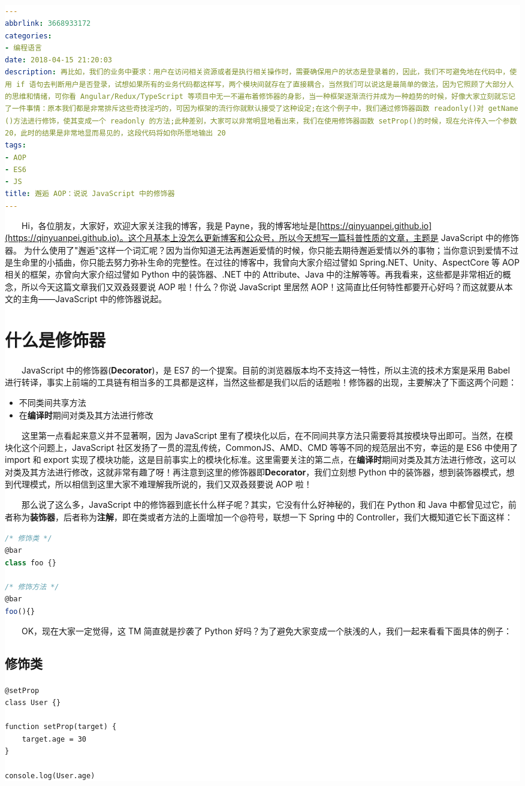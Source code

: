 ```yaml
---
abbrlink: 3668933172
categories:
- 编程语言
date: 2018-04-15 21:20:03
description: 再比如，我们的业务中要求：用户在访问相关资源或者是执行相关操作时，需要确保用户的状态是登录着的，因此，我们不可避免地在代码中，使用 if 语句去判断用户是否登录，试想如果所有的业务代码都这样写，两个模块间就存在了直接耦合，当然我们可以说这是最简单的做法，因为它照顾了大部分人的思维和情绪，可你看 Angular/Redux/TypeScript 等项目中无一不遍布着修饰器的身影，当一种框架逐渐流行并成为一种趋势的时候，好像大家立刻就忘记了一件事情：原本我们都是非常排斥这些奇技淫巧的，可因为框架的流行你就默认接受了这种设定;在这个例子中，我们通过修饰器函数 readonly()对 getName()方法进行修饰，使其变成一个 readonly 的方法;此种差别，大家可以非常明显地看出来，我们在使用修饰器函数 setProp()的时候，现在允许传入一个参数 20，此时的结果是非常地显而易见的，这段代码将如你所愿地输出 20
tags:
- AOP
- ES6
- JS
title: 邂逅 AOP：说说 JavaScript 中的修饰器
---
```


&emsp;&emsp;Hi，各位朋友，大家好，欢迎大家关注我的博客，我是 Payne，我的博客地址是[https://qinyuanpei.github.io](https://qinyuanpei.github.io)。这个月基本上没怎么更新博客和公众号，所以今天想写一篇科普性质的文章，主题是 JavaScript 中的修饰器。 为什么使用了"邂逅"这样一个词汇呢？因为当你知道无法再邂逅爱情的时候，你只能去期待邂逅爱情以外的事物；当你意识到爱情不过是生命里的小插曲，你只能去努力弥补生命的完整性。在过往的博客中，我曾向大家介绍过譬如 Spring.NET、Unity、AspectCore 等 AOP 相关的框架，亦曾向大家介绍过譬如 Python 中的装饰器、.NET 中的 Attribute、Java 中的注解等等。再我看来，这些都是非常相近的概念，所以今天这篇文章我们又双叒叕要说 AOP 啦！什么？你说 JavaScript 里居然 AOP！这简直比任何特性都要开心好吗？而这就要从本文的主角——JavaScript 中的修饰器说起。

# 什么是修饰器
&emsp;&emsp;JavaScript 中的修饰器(**Decorator**)，是 ES7 的一个提案。目前的浏览器版本均不支持这一特性，所以主流的技术方案是采用 Babel 进行转译，事实上前端的工具链有相当多的工具都是这样，当然这些都是我们以后的话题啦！修饰器的出现，主要解决了下面这两个问题：

* 不同类间共享方法
* 在**编译时**期间对类及其方法进行修改

&emsp;&emsp;这里第一点看起来意义并不显著啊，因为 JavaScript 里有了模块化以后，在不同间共享方法只需要将其按模块导出即可。当然，在模块化这个问题上，JavaScript 社区发扬了一贯的混乱传统，CommonJS、AMD、CMD 等等不同的规范层出不穷，幸运的是 ES6 中使用了 import 和 export 实现了模块功能，这是目前事实上的模块化标准。这里需要关注的第二点，在**编译时**期间对类及其方法进行修改，这可以对类及其方法进行修改，这就非常有趣了呀！再注意到这里的修饰器即**Decorator**，我们立刻想 Python 中的装饰器，想到装饰器模式，想到代理模式，所以相信到这里大家不难理解我所说的，我们又双叒叕要说 AOP 啦！

&emsp;&emsp;那么说了这么多，JavaScript 中的修饰器到底长什么样子呢？其实，它没有什么好神秘的，我们在 Python 和 Java 中都曾见过它，前者称为**装饰器**，后者称为**注解**，即在类或者方法的上面增加一个@符号，联想一下 Spring 中的 Controller，我们大概知道它长下面这样：
```JavaScript
/* 修饰类 */
@bar
class foo {}

/* 修饰方法 */
@bar
foo(){}
```
&emsp;&emsp;OK，现在大家一定觉得，这 TM 简直就是抄袭了 Python 好吗？为了避免大家变成一个肤浅的人，我们一起来看看下面具体的例子：

## 修饰类
```plain
@setProp
class User {}

function setProp(target) {
    target.age = 30
}

console.log(User.age)
```